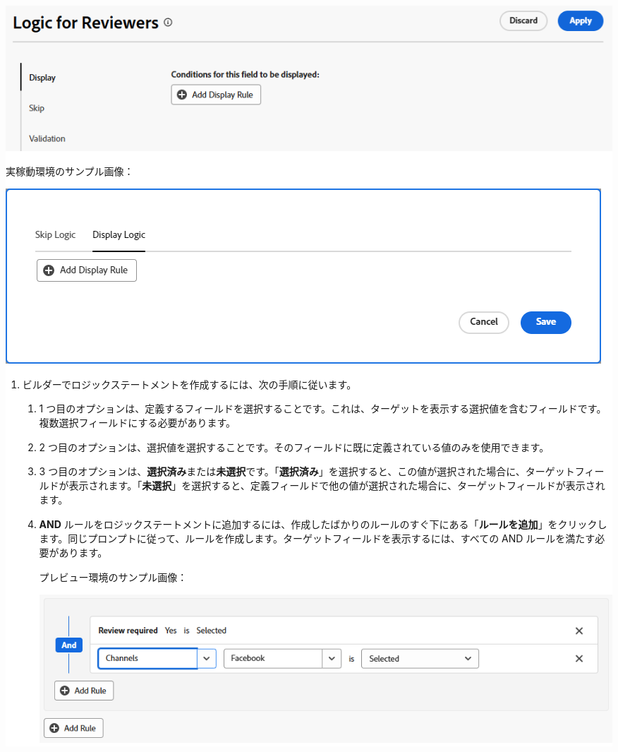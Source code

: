    ![表示ロジックビルダー](assets/simple-display-logic1-val-only-in-menu.png)

   実稼動環境のサンプル画像：

   ![表示ロジックビルダー](assets/custom-form-logic-builder-display-blank.png)

1. ビルダーでロジックステートメントを作成するには、次の手順に従います。

   1. 1 つ目のオプションは、定義するフィールドを選択することです。これは、ターゲットを表示する選択値を含むフィールドです。複数選択フィールドにする必要があります。
   1. 2 つ目のオプションは、選択値を選択することです。そのフィールドに既に定義されている値のみを使用できます。
   1. 3 つ目のオプションは、**選択済み**&#x200B;または&#x200B;**未選択**&#x200B;です。「**選択済み**」を選択すると、この値が選択された場合に、ターゲットフィールドが表示されます。「**未選択**」を選択すると、定義フィールドで他の値が選択された場合に、ターゲットフィールドが表示されます。
   1. **AND** ルールをロジックステートメントに追加するには、作成したばかりのルールのすぐ下にある「**ルールを追加**」をクリックします。同じプロンプトに従って、ルールを作成します。ターゲットフィールドを表示するには、すべての AND ルールを満たす必要があります。

      <span class="preview"> プレビュー環境のサンプル画像：</span>

      ![表示ロジックビルダー](assets/simple-display-logic2.png)
